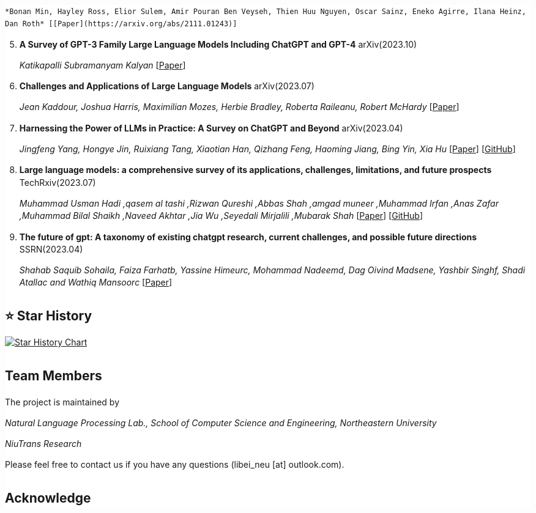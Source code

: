 	*Bonan Min, Hayley Ross, Elior Sulem, Amir Pouran Ben Veyseh, Thien Huu Nguyen, Oscar Sainz, Eneko Agirre, Ilana Heinz, Dan Roth* [[Paper](https://arxiv.org/abs/2111.01243)]

5. **A Survey of GPT-3 Family Large Language Models Including ChatGPT and GPT-4** arXiv(2023.10)

	*Katikapalli Subramanyam Kalyan* [[Paper](https://arxiv.org/abs/2310.12321)]

6. **Challenges and Applications of Large Language Models** arXiv(2023.07)

	*Jean Kaddour, Joshua Harris, Maximilian Mozes, Herbie Bradley, Roberta Raileanu, Robert McHardy* [[Paper](https://arxiv.org/abs/2307.10169)]

7. **Harnessing the Power of LLMs in Practice: A Survey on ChatGPT and Beyond** arXiv(2023.04)

	*Jingfeng Yang, Hongye Jin, Ruixiang Tang, Xiaotian Han, Qizhang Feng, Haoming Jiang, Bing Yin, Xia Hu* [[Paper](https://arxiv.org/abs/2304.13712)] [[GitHub](https://github.com/Mooler0410/LLMsPracticalGuide)]

8. **Large language models: a comprehensive survey of its applications, challenges, limitations, and future prospects** TechRxiv(2023.07)

	*Muhammad Usman Hadi ,qasem al tashi ,Rizwan Qureshi ,Abbas Shah ,amgad muneer ,Muhammad Irfan ,Anas Zafar ,Muhammad Bilal Shaikh ,Naveed Akhtar ,Jia Wu ,Seyedali Mirjalili ,Mubarak Shah* [[Paper](https://www.techrxiv.org/doi/full/10.36227/techrxiv.23589741.v1)] [[GitHub](https://github.com/anas-zafar/LLM-Survey)]

9. **The future of gpt: A taxonomy of existing chatgpt research, current challenges, and possible future directions** SSRN(2023.04)

	*Shahab Saquib Sohaila, Faiza Farhatb, Yassine Himeurc, Mohammad Nadeemd, Dag Oivind Madsene, Yashbir Singhf, Shadi Atallac and Wathiq Mansoorc* [[Paper](https://papers.ssrn.com/sol3/papers.cfm?abstract_id=4413921)]












## ⭐️ Star History

[![Star History Chart](https://api.star-history.com/svg?repos=NiuTrans/ABigSurvey&type=Date)](https://star-history.com/#NiuTrans/ABigSurvey&Date)

## Team Members

The project is maintained by 

*Natural Language Processing Lab., School of Computer Science and Engineering, Northeastern University*

*NiuTrans Research*

Please feel free to contact us if you have any questions (libei_neu [at] outlook.com).

## Acknowledge
